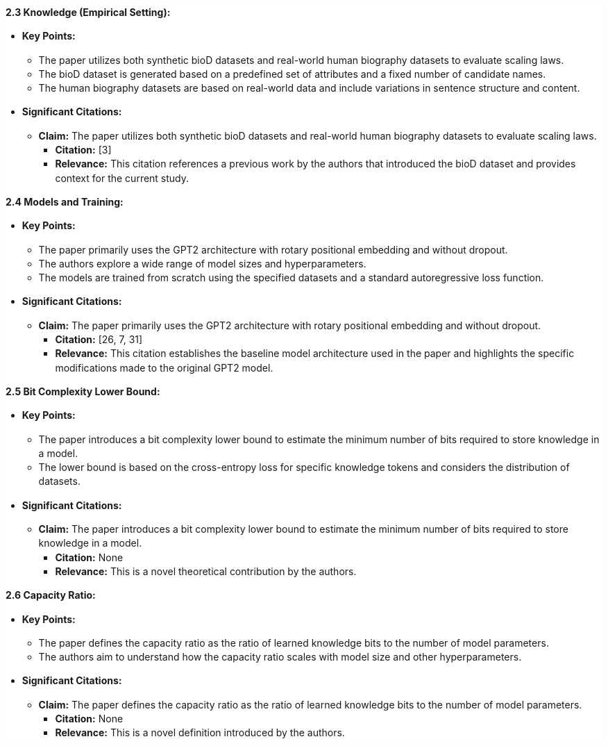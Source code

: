 **2.3 Knowledge (Empirical Setting):**

- **Key Points:**
    - The paper utilizes both synthetic bioD datasets and real-world human biography datasets to evaluate scaling laws.
    - The bioD dataset is generated based on a predefined set of attributes and a fixed number of candidate names.
    - The human biography datasets are based on real-world data and include variations in sentence structure and content.

- **Significant Citations:**
    - **Claim:** The paper utilizes both synthetic bioD datasets and real-world human biography datasets to evaluate scaling laws.
        - **Citation:** [3]
        - **Relevance:** This citation references a previous work by the authors that introduced the bioD dataset and provides context for the current study.

**2.4 Models and Training:**

- **Key Points:**
    - The paper primarily uses the GPT2 architecture with rotary positional embedding and without dropout.
    - The authors explore a wide range of model sizes and hyperparameters.
    - The models are trained from scratch using the specified datasets and a standard autoregressive loss function.

- **Significant Citations:**
    - **Claim:** The paper primarily uses the GPT2 architecture with rotary positional embedding and without dropout.
        - **Citation:** [26, 7, 31]
        - **Relevance:** This citation establishes the baseline model architecture used in the paper and highlights the specific modifications made to the original GPT2 model.

**2.5 Bit Complexity Lower Bound:**

- **Key Points:**
    - The paper introduces a bit complexity lower bound to estimate the minimum number of bits required to store knowledge in a model.
    - The lower bound is based on the cross-entropy loss for specific knowledge tokens and considers the distribution of datasets.

- **Significant Citations:**
    - **Claim:** The paper introduces a bit complexity lower bound to estimate the minimum number of bits required to store knowledge in a model.
        - **Citation:** None
        - **Relevance:** This is a novel theoretical contribution by the authors.

**2.6 Capacity Ratio:**

- **Key Points:**
    - The paper defines the capacity ratio as the ratio of learned knowledge bits to the number of model parameters.
    - The authors aim to understand how the capacity ratio scales with model size and other hyperparameters.

- **Significant Citations:**
    - **Claim:** The paper defines the capacity ratio as the ratio of learned knowledge bits to the number of model parameters.
        - **Citation:** None
        - **Relevance:** This is a novel definition introduced by the authors.

